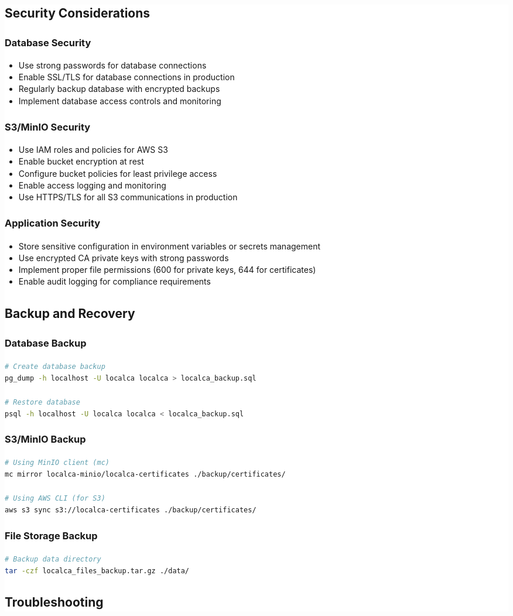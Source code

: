 ## Security Considerations

### Database Security
- Use strong passwords for database connections
- Enable SSL/TLS for database connections in production
- Regularly backup database with encrypted backups
- Implement database access controls and monitoring

### S3/MinIO Security
- Use IAM roles and policies for AWS S3
- Enable bucket encryption at rest
- Configure bucket policies for least privilege access
- Enable access logging and monitoring
- Use HTTPS/TLS for all S3 communications in production

### Application Security
- Store sensitive configuration in environment variables or secrets management
- Use encrypted CA private keys with strong passwords
- Implement proper file permissions (600 for private keys, 644 for certificates)
- Enable audit logging for compliance requirements

## Backup and Recovery

### Database Backup
```bash
# Create database backup
pg_dump -h localhost -U localca localca > localca_backup.sql

# Restore database
psql -h localhost -U localca localca < localca_backup.sql
```

### S3/MinIO Backup
```bash
# Using MinIO client (mc)
mc mirror localca-minio/localca-certificates ./backup/certificates/

# Using AWS CLI (for S3)
aws s3 sync s3://localca-certificates ./backup/certificates/
```

### File Storage Backup
```bash
# Backup data directory
tar -czf localca_files_backup.tar.gz ./data/
```

## Troubleshooting
